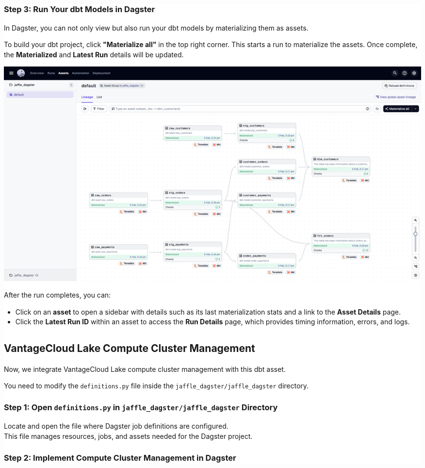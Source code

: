 ### Step 3: Run Your dbt Models in Dagster

In Dagster, you can not only view but also run your dbt models by materializing them as assets.

To build your dbt project, click **"Materialize all"** in the top right corner. This starts a run to materialize the assets. Once complete, the **Materialized** and **Latest Run** details will be updated.

   ![dbt-dagster-teradata2.png](./images/vantagecloud-lake-compute-cluster-dagster/dbt-dagster-teradata2.png)

After the run completes, you can:

- Click on an **asset** to open a sidebar with details such as its last materialization stats and a link to the **Asset Details** page.
- Click the **Latest Run ID** within an asset to access the **Run Details** page, which provides timing information, errors, and logs.

## VantageCloud Lake Compute Cluster Management

Now, we integrate VantageCloud Lake compute cluster management with this dbt asset.

You need to modify the `definitions.py` file inside the `jaffle_dagster/jaffle_dagster` directory. 

### Step 1: Open `definitions.py` in `jaffle_dagster/jaffle_dagster` Directory  
Locate and open the file where Dagster job definitions are configured.  
This file manages resources, jobs, and assets needed for the Dagster project.  

### Step 2: Implement Compute Cluster Management in Dagster

